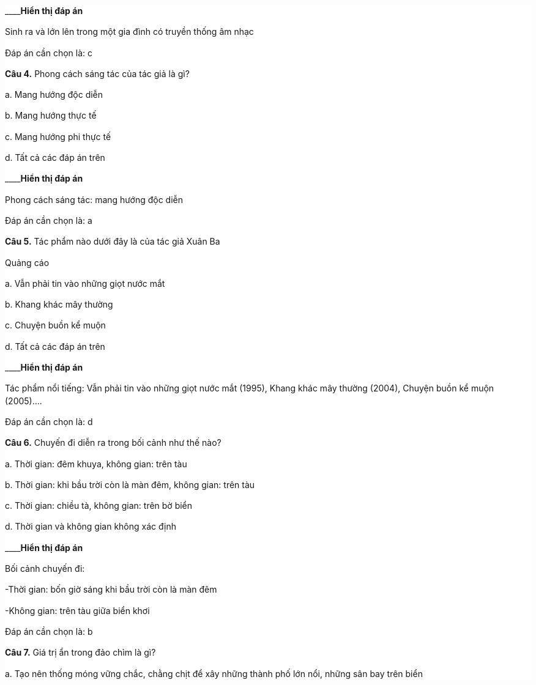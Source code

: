 ____**Hiển thị đáp án**

Sinh ra và lớn lên trong một gia đình có truyền thống âm nhạc

Đáp án cần chọn là: c

**Câu 4.** Phong cách sáng tác của tác giả là gì?

a. Mang hướng độc diễn

b. Mang hướng thực tế

c. Mang hướng phi thực tế

d. Tất cả các đáp án trên

____**Hiển thị đáp án**

Phong cách sáng tác: mang hướng độc diễn

Đáp án cần chọn là: a

**Câu 5.** Tác phẩm nào dưới đây là của tác giả Xuân Ba

Quảng cáo

a. Vẫn phải tin vào những giọt nước mắt

b. Khang khác mây thường

c. Chuyện buồn kể muộn

d. Tất cả các đáp án trên

____**Hiển thị đáp án**

Tác phẩm nổi tiếng: Vẫn phải tin vào những giọt nước mắt (1995), Khang khác mây thường (2004), Chuyện buồn kể muộn (2005)….

Đáp án cần chọn là: d

**Câu 6.** Chuyến đi diễn ra trong bối cảnh như thế nào?

a. Thời gian: đêm khuya, không gian: trên tàu

b. Thời gian: khi bầu trời còn là màn đêm, không gian: trên tàu

c. Thời gian: chiều tà, không gian: trên bờ biển

d. Thời gian và không gian không xác định

____**Hiển thị đáp án**

Bối cảnh chuyến đi:

-Thời gian: bốn giờ sáng khi bầu trời còn là màn đêm

-Không gian: trên tàu giữa biển khơi

Đáp án cần chọn là: b

**Câu 7.** Giá trị ẩn trong đảo chìm là gì?

a. Tạo nên thống móng vững chắc, chằng chịt để xây những thành phố lớn nổi, những sân bay trên biển
